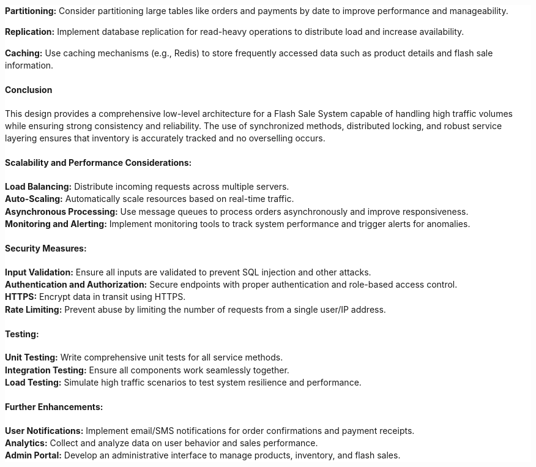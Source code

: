 **Partitioning:** Consider partitioning large tables like orders and payments by date to improve performance and manageability.

**Replication:** Implement database replication for read-heavy operations to distribute load and increase availability.

**Caching:** Use caching mechanisms (e.g., Redis) to store frequently accessed data such as product details and flash sale information.

#### Conclusion

This design provides a comprehensive low-level architecture for a Flash Sale System capable of handling high traffic volumes while ensuring strong consistency and reliability. The use of synchronized methods, distributed locking, and robust service layering ensures that inventory is accurately tracked and no overselling occurs.

#### Scalability and Performance Considerations:

**Load Balancing:** Distribute incoming requests across multiple servers.<br>
**Auto-Scaling:** Automatically scale resources based on real-time traffic.<br>
**Asynchronous Processing:** Use message queues to process orders asynchronously and improve responsiveness.<br>
**Monitoring and Alerting:** Implement monitoring tools to track system performance and trigger alerts for anomalies.<br>

#### Security Measures:

**Input Validation:** Ensure all inputs are validated to prevent SQL injection and other attacks.<br>
**Authentication and Authorization:** Secure endpoints with proper authentication and role-based access control.<br>
**HTTPS:** Encrypt data in transit using HTTPS.<br>
**Rate Limiting:** Prevent abuse by limiting the number of requests from a single user/IP address.<br>


#### Testing:

**Unit Testing:** Write comprehensive unit tests for all service methods.<br>
**Integration Testing:** Ensure all components work seamlessly together.<br>
**Load Testing:** Simulate high traffic scenarios to test system resilience and performance.<br>

#### Further Enhancements:

**User Notifications:** Implement email/SMS notifications for order confirmations and payment receipts.<br>
**Analytics:** Collect and analyze data on user behavior and sales performance.<br>
**Admin Portal:** Develop an administrative interface to manage products, inventory, and flash sales.<br>
